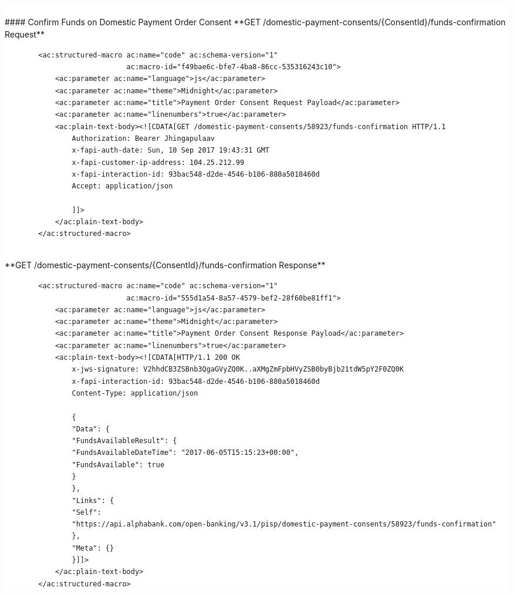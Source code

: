 <br/>
</ac:layout-cell>
    </ac:layout-section>
    <ac:layout-section ac:type="single">
        <ac:layout-cell>
#### Confirm Funds on Domestic Payment Order Consent</ac:layout-cell>
    </ac:layout-section>
    <ac:layout-section ac:type="two_equal">
        <ac:layout-cell>
 **GET /domestic-payment-consents/{ConsentId}/funds-confirmation
            Request** 

            <ac:structured-macro ac:name="code" ac:schema-version="1"
                                 ac:macro-id="f49bae6c-bfe7-4ba8-86cc-535316243c10">
                <ac:parameter ac:name="language">js</ac:parameter>
                <ac:parameter ac:name="theme">Midnight</ac:parameter>
                <ac:parameter ac:name="title">Payment Order Consent Request Payload</ac:parameter>
                <ac:parameter ac:name="linenumbers">true</ac:parameter>
                <ac:plain-text-body><![CDATA[GET /domestic-payment-consents/58923/funds-confirmation HTTP/1.1
                    Authorization: Bearer Jhingapulaav
                    x-fapi-auth-date: Sun, 10 Sep 2017 19:43:31 GMT
                    x-fapi-customer-ip-address: 104.25.212.99
                    x-fapi-interaction-id: 93bac548-d2de-4546-b106-880a5018460d
                    Accept: application/json

                    ]]>
                </ac:plain-text-body>
            </ac:structured-macro>
            
<br/>
</ac:layout-cell>
        <ac:layout-cell>
 **GET
            /domestic-payment-consents/{ConsentId}/funds-confirmation Response** 

            <ac:structured-macro ac:name="code" ac:schema-version="1"
                                 ac:macro-id="555d1a54-8a57-4579-bef2-28f60be81ff1">
                <ac:parameter ac:name="language">js</ac:parameter>
                <ac:parameter ac:name="theme">Midnight</ac:parameter>
                <ac:parameter ac:name="title">Payment Order Consent Response Payload</ac:parameter>
                <ac:parameter ac:name="linenumbers">true</ac:parameter>
                <ac:plain-text-body><![CDATA[HTTP/1.1 200 OK
                    x-jws-signature: V2hhdCB3ZSBnb3QgaGVyZQ0K..aXMgZmFpbHVyZSB0byBjb21tdW5pY2F0ZQ0K
                    x-fapi-interaction-id: 93bac548-d2de-4546-b106-880a5018460d
                    Content-Type: application/json

                    {
                    "Data": {
                    "FundsAvailableResult": {
                    "FundsAvailableDateTime": "2017-06-05T15:15:23+00:00",
                    "FundsAvailable": true
                    }
                    },
                    "Links": {
                    "Self":
                    "https://api.alphabank.com/open-banking/v3.1/pisp/domestic-payment-consents/58923/funds-confirmation"
                    },
                    "Meta": {}
                    }]]>
                </ac:plain-text-body>
            </ac:structured-macro>
            